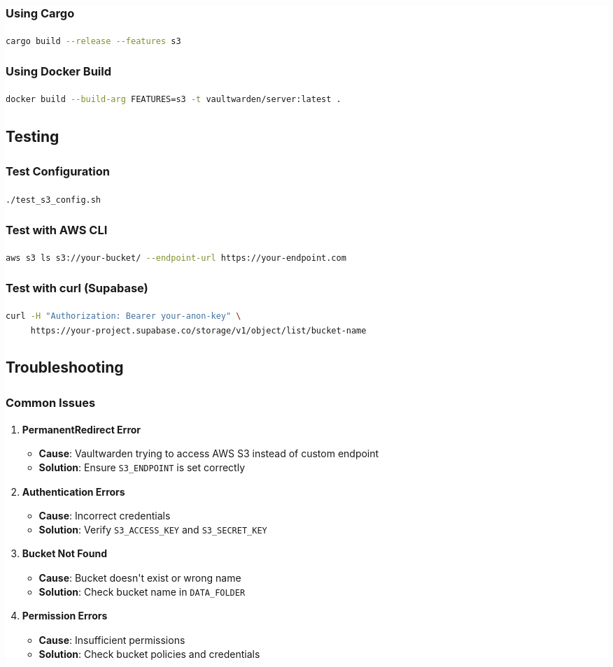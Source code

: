 ### Using Cargo

```bash
cargo build --release --features s3
```

### Using Docker Build

```bash
docker build --build-arg FEATURES=s3 -t vaultwarden/server:latest .
```

## Testing

### Test Configuration

```bash
./test_s3_config.sh
```

### Test with AWS CLI

```bash
aws s3 ls s3://your-bucket/ --endpoint-url https://your-endpoint.com
```

### Test with curl (Supabase)

```bash
curl -H "Authorization: Bearer your-anon-key" \
     https://your-project.supabase.co/storage/v1/object/list/bucket-name
```

## Troubleshooting

### Common Issues

1. **PermanentRedirect Error**

   - **Cause**: Vaultwarden trying to access AWS S3 instead of custom endpoint
   - **Solution**: Ensure `S3_ENDPOINT` is set correctly

2. **Authentication Errors**

   - **Cause**: Incorrect credentials
   - **Solution**: Verify `S3_ACCESS_KEY` and `S3_SECRET_KEY`

3. **Bucket Not Found**

   - **Cause**: Bucket doesn't exist or wrong name
   - **Solution**: Check bucket name in `DATA_FOLDER`

4. **Permission Errors**
   - **Cause**: Insufficient permissions
   - **Solution**: Check bucket policies and credentials
